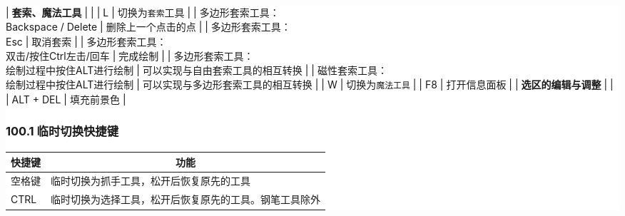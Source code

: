 | **套索、魔法工具** | |
| L | 切换为`套索`工具 |
| 多边形套索工具：<br/>Backspace / Delete | 删除上一个点击的点 |
| 多边形套索工具：<br/>Esc | 取消套索 |
| 多边形套索工具：<br/>双击/按住Ctrl左击/回车 | 完成绘制 |
| 多边形套索工具：<br/>绘制过程中按住ALT进行绘制 | 可以实现与自由套索工具的相互转换  |
| 磁性套索工具：<br/>绘制过程中按住ALT进行绘制 | 可以实现与多边形套索工具的相互转换  |
| W | 切换为`魔法工具` |
| F8 | 打开信息面板 |
| **选区的编辑与调整** | |
| ALT + DEL | 填充前景色 |

### 100.1 临时切换快捷键

| 快捷键 | 功能 |
| --- | --- |
| 空格键 | 临时切换为抓手工具，松开后恢复原先的工具 |
| CTRL | 临时切换为选择工具，松开后恢复原先的工具。钢笔工具除外 |

